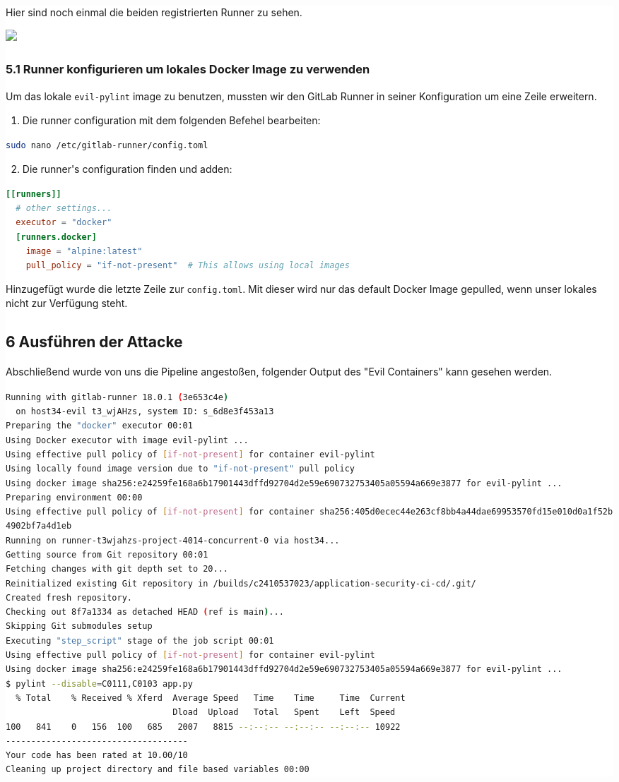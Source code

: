 ```bash
```

Hier sind noch einmal die beiden registrierten Runner zu sehen.

![](https://i.imgur.com/aNZhrlg.png)

### 5.1 Runner konfigurieren um lokales Docker Image zu verwenden

Um das lokale `evil-pylint` image zu benutzen, mussten wir den GitLab Runner in seiner Konfiguration um eine Zeile erweitern.

1. Die runner configuration mit dem folgenden Befehel bearbeiten:

```bash
sudo nano /etc/gitlab-runner/config.toml
```

2. Die runner's configuration finden und adden:

```toml
[[runners]]
  # other settings...
  executor = "docker"
  [runners.docker]
    image = "alpine:latest"
    pull_policy = "if-not-present"  # This allows using local images
```

Hinzugefügt wurde die letzte Zeile zur `config.toml`. Mit dieser wird nur das default Docker Image gepulled, wenn unser lokales nicht zur Verfügung steht.

## 6 Ausführen der Attacke

Abschließend wurde von uns die Pipeline angestoßen, folgender Output des "Evil Containers" kann gesehen werden.

```bash
Running with gitlab-runner 18.0.1 (3e653c4e)
  on host34-evil t3_wjAHzs, system ID: s_6d8e3f453a13
Preparing the "docker" executor 00:01
Using Docker executor with image evil-pylint ...
Using effective pull policy of [if-not-present] for container evil-pylint
Using locally found image version due to "if-not-present" pull policy
Using docker image sha256:e24259fe168a6b17901443dffd92704d2e59e690732753405a05594a669e3877 for evil-pylint ...
Preparing environment 00:00
Using effective pull policy of [if-not-present] for container sha256:405d0ecec44e263cf8bb4a44dae69953570fd15e010d0a1f52b4902bf7a4d1eb
Running on runner-t3wjahzs-project-4014-concurrent-0 via host34...
Getting source from Git repository 00:01
Fetching changes with git depth set to 20...
Reinitialized existing Git repository in /builds/c2410537023/application-security-ci-cd/.git/
Created fresh repository.
Checking out 8f7a1334 as detached HEAD (ref is main)...
Skipping Git submodules setup
Executing "step_script" stage of the job script 00:01
Using effective pull policy of [if-not-present] for container evil-pylint
Using docker image sha256:e24259fe168a6b17901443dffd92704d2e59e690732753405a05594a669e3877 for evil-pylint ...
$ pylint --disable=C0111,C0103 app.py
  % Total    % Received % Xferd  Average Speed   Time    Time     Time  Current
                                 Dload  Upload   Total   Spent    Left  Speed
100   841    0   156  100   685   2007   8815 --:--:-- --:--:-- --:--:-- 10922
------------------------------------
Your code has been rated at 10.00/10
Cleaning up project directory and file based variables 00:00
```

[host34]: host34-evil